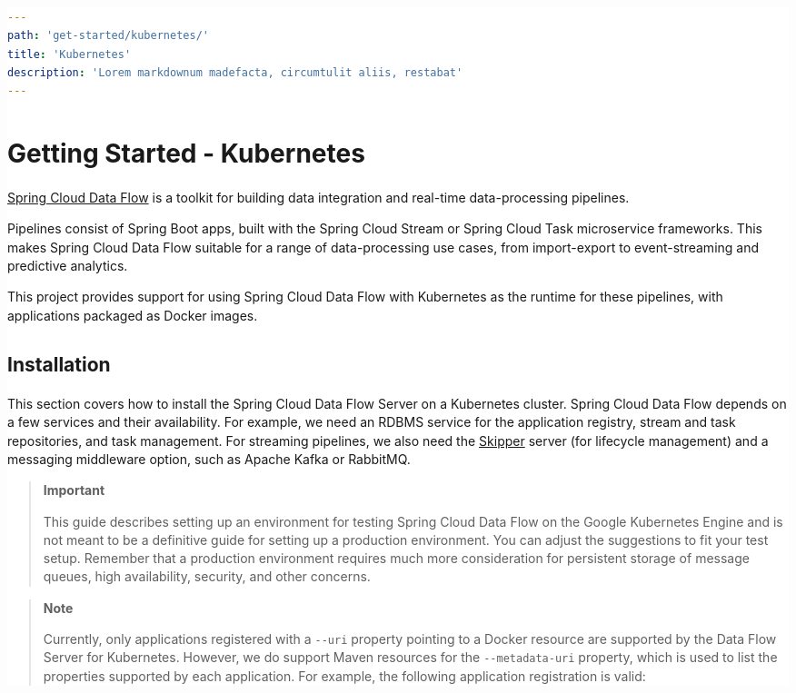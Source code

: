 ```yaml
---
path: 'get-started/kubernetes/'
title: 'Kubernetes'
description: 'Lorem markdownum madefacta, circumtulit aliis, restabat'
---
```


# Getting Started - Kubernetes

[Spring Cloud Data Flow](https://cloud.spring.io/spring-cloud-dataflow/)
is a toolkit for building data integration and real-time data-processing
pipelines.

Pipelines consist of Spring Boot apps, built with the Spring Cloud
Stream or Spring Cloud Task microservice frameworks. This makes Spring
Cloud Data Flow suitable for a range of data-processing use cases, from
import-export to event-streaming and predictive analytics.

This project provides support for using Spring Cloud Data Flow with
Kubernetes as the runtime for these pipelines, with applications
packaged as Docker images.

## Installation

This section covers how to install the Spring Cloud Data Flow Server on
a Kubernetes cluster. Spring Cloud Data Flow depends on a few services
and their availability. For example, we need an RDBMS service for the
application registry, stream and task repositories, and task management.
For streaming pipelines, we also need the
[Skipper](https://cloud.spring.io/spring-cloud-skipper/) server (for
lifecycle management) and a messaging middleware option, such as Apache
Kafka or RabbitMQ.

> **Important**
>
> This guide describes setting up an environment for testing Spring
> Cloud Data Flow on the Google Kubernetes Engine and is not meant to be
> a definitive guide for setting up a production environment. You can
> adjust the suggestions to fit your test setup. Remember that a
> production environment requires much more consideration for persistent
> storage of message queues, high availability, security, and other
> concerns.

> **Note**
>
> Currently, only applications registered with a `--uri` property
> pointing to a Docker resource are supported by the Data Flow Server
> for Kubernetes. However, we do support Maven resources for the
> `--metadata-uri` property, which is used to list the properties
> supported by each application. For example, the following application
> registration is valid:
